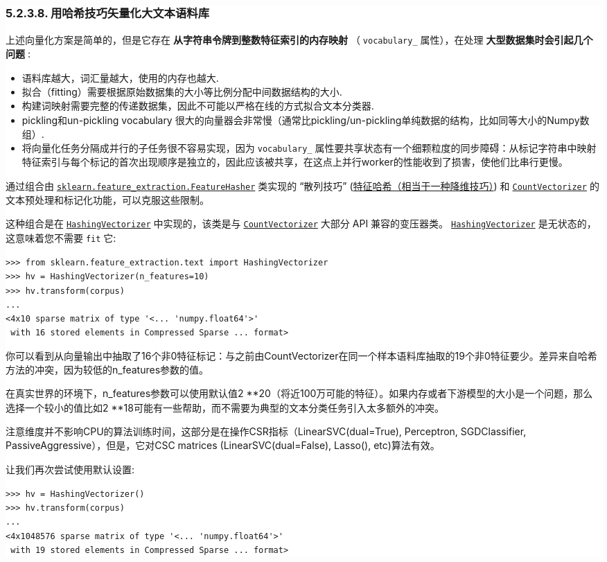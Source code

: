 ### 5.2.3.8. 用哈希技巧矢量化大文本语料库

上述向量化方案是简单的，但是它存在 **从字符串令牌到整数特征索引的内存映射** （ `vocabulary_` 属性），在处理 **大型数据集时会引起几个问题** :

* 语料库越大，词汇量越大，使用的内存也越大.
* 拟合（fitting）需要根据原始数据集的大小等比例分配中间数据结构的大小.
* 构建词映射需要完整的传递数据集，因此不可能以严格在线的方式拟合文本分类器.
* pickling和un-pickling vocabulary 很大的向量器会非常慢（通常比pickling/un-pickling单纯数据的结构，比如同等大小的Numpy数组）.
* 将向量化任务分隔成并行的子任务很不容易实现，因为 `vocabulary_` 属性要共享状态有一个细颗粒度的同步障碍：从标记字符串中映射特征索引与每个标记的首次出现顺序是独立的，因此应该被共享，在这点上并行worker的性能收到了损害，使他们比串行更慢。

通过组合由 [`sklearn.feature_extraction.FeatureHasher`](https://scikit-learn.org/stable/modules/generated/sklearn.feature_extraction.FeatureHasher.html#sklearn.feature_extraction.FeatureHasher "sklearn.feature_extraction.FeatureHasher") 类实现的 “散列技巧” ([特征哈希（相当于一种降维技巧）](https://www.sklearncn.cn/39/#feature-hashing)) 和 [`CountVectorizer`](https://scikit-learn.org/stable/modules/generated/sklearn.feature_extraction.text.CountVectorizer.html#sklearn.feature_extraction.text.CountVectorizer "sklearn.feature_extraction.text.CountVectorizer") 的文本预处理和标记化功能，可以克服这些限制。

这种组合是在 [`HashingVectorizer`](https://scikit-learn.org/stable/modules/generated/sklearn.feature_extraction.text.HashingVectorizer.html#sklearn.feature_extraction.text.HashingVectorizer "sklearn.feature_extraction.text.HashingVectorizer") 中实现的，该类是与 [`CountVectorizer`](https://scikit-learn.org/stable/modules/generated/sklearn.feature_extraction.text.CountVectorizer.html#sklearn.feature_extraction.text.CountVectorizer "sklearn.feature_extraction.text.CountVectorizer") 大部分 API 兼容的变压器类。 [`HashingVectorizer`](https://scikit-learn.org/stable/modules/generated/sklearn.feature_extraction.text.HashingVectorizer.html#sklearn.feature_extraction.text.HashingVectorizer "sklearn.feature_extraction.text.HashingVectorizer") 是无状态的，这意味着您不需要 `fit` 它:

```
>>> from sklearn.feature_extraction.text import HashingVectorizer
>>> hv = HashingVectorizer(n_features=10)
>>> hv.transform(corpus)
...                              
<4x10 sparse matrix of type '<... 'numpy.float64'>'
 with 16 stored elements in Compressed Sparse ... format>

```

你可以看到从向量输出中抽取了16个非0特征标记：与之前由CountVectorizer在同一个样本语料库抽取的19个非0特征要少。差异来自哈希方法的冲突，因为较低的n_features参数的值。

在真实世界的环境下，n_features参数可以使用默认值2 **20（将近100万可能的特征）。如果内存或者下游模型的大小是一个问题，那么选择一个较小的值比如2 **18可能有一些帮助，而不需要为典型的文本分类任务引入太多额外的冲突。

注意维度并不影响CPU的算法训练时间，这部分是在操作CSR指标（LinearSVC(dual=True), Perceptron, SGDClassifier, PassiveAggressive），但是，它对CSC matrices (LinearSVC(dual=False), Lasso(), etc)算法有效。

让我们再次尝试使用默认设置:

```
>>> hv = HashingVectorizer()
>>> hv.transform(corpus)
...                             
<4x1048576 sparse matrix of type '<... 'numpy.float64'>'
 with 19 stored elements in Compressed Sparse ... format>

```
